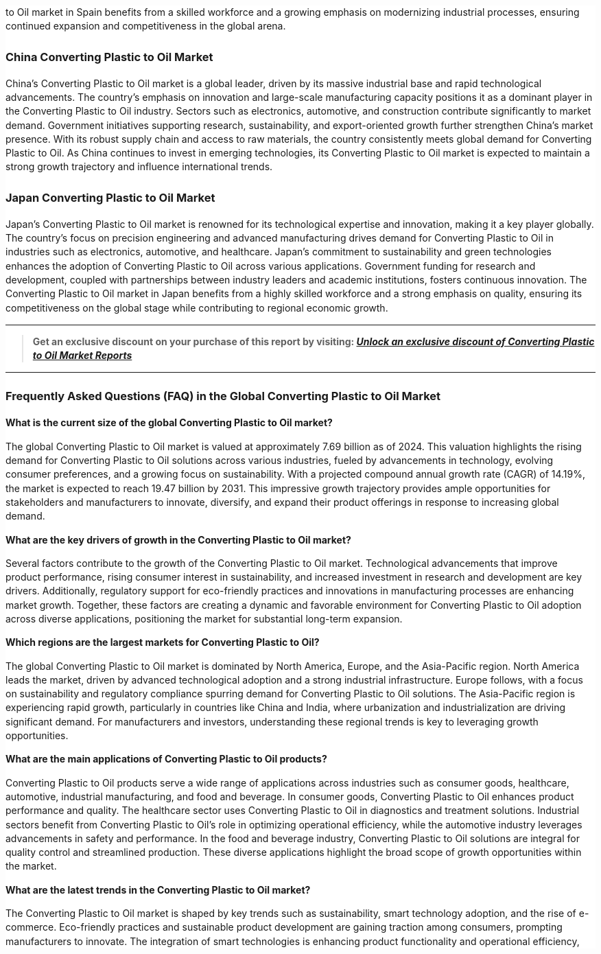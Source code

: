 to Oil market in Spain benefits from a skilled workforce and a growing emphasis on modernizing industrial processes, ensuring continued expansion and competitiveness in the global arena.</p><h3>China Converting Plastic to Oil Market</h3><p>China&rsquo;s Converting Plastic to Oil market is a global leader, driven by its massive industrial base and rapid technological advancements. The country&rsquo;s emphasis on innovation and large-scale manufacturing capacity positions it as a dominant player in the Converting Plastic to Oil industry. Sectors such as electronics, automotive, and construction contribute significantly to market demand. Government initiatives supporting research, sustainability, and export-oriented growth further strengthen China&rsquo;s market presence. With its robust supply chain and access to raw materials, the country consistently meets global demand for Converting Plastic to Oil. As China continues to invest in emerging technologies, its Converting Plastic to Oil market is expected to maintain a strong growth trajectory and influence international trends.</p><h3>Japan Converting Plastic to Oil Market</h3><p>Japan&rsquo;s Converting Plastic to Oil market is renowned for its technological expertise and innovation, making it a key player globally. The country&rsquo;s focus on precision engineering and advanced manufacturing drives demand for Converting Plastic to Oil in industries such as electronics, automotive, and healthcare. Japan&rsquo;s commitment to sustainability and green technologies enhances the adoption of Converting Plastic to Oil across various applications. Government funding for research and development, coupled with partnerships between industry leaders and academic institutions, fosters continuous innovation. The Converting Plastic to Oil market in Japan benefits from a highly skilled workforce and a strong emphasis on quality, ensuring its competitiveness on the global stage while contributing to regional economic growth.</p><hr /><blockquote><p><strong>Get an exclusive discount on your purchase of this report by visiting: <em><a href="://marketresearchpulse.com/ask-for-discount/121327?utm_source=Github&amp;utm_medium=027">Unlock an exclusive discount of Converting Plastic to Oil Market Reports</a></em>&nbsp;</strong></p></blockquote><hr /><h3>Frequently Asked Questions (FAQ) in the Global Converting Plastic to Oil Market</h3><p><strong>What is the current size of the global Converting Plastic to Oil market?</strong></p><p>The global Converting Plastic to Oil market is valued at approximately 7.69 billion as of 2024. This valuation highlights the rising demand for Converting Plastic to Oil solutions across various industries, fueled by advancements in technology, evolving consumer preferences, and a growing focus on sustainability. With a projected compound annual growth rate (CAGR) of 14.19%, the market is expected to reach 19.47 billion by 2031. This impressive growth trajectory provides ample opportunities for stakeholders and manufacturers to innovate, diversify, and expand their product offerings in response to increasing global demand.</p><p><strong>What are the key drivers of growth in the Converting Plastic to Oil market?</strong></p><p>Several factors contribute to the growth of the Converting Plastic to Oil market. Technological advancements that improve product performance, rising consumer interest in sustainability, and increased investment in research and development are key drivers. Additionally, regulatory support for eco-friendly practices and innovations in manufacturing processes are enhancing market growth. Together, these factors are creating a dynamic and favorable environment for Converting Plastic to Oil adoption across diverse applications, positioning the market for substantial long-term expansion.</p><p><strong>Which regions are the largest markets for Converting Plastic to Oil?</strong></p><p>The global Converting Plastic to Oil market is dominated by North America, Europe, and the Asia-Pacific region. North America leads the market, driven by advanced technological adoption and a strong industrial infrastructure. Europe follows, with a focus on sustainability and regulatory compliance spurring demand for Converting Plastic to Oil solutions. The Asia-Pacific region is experiencing rapid growth, particularly in countries like China and India, where urbanization and industrialization are driving significant demand. For manufacturers and investors, understanding these regional trends is key to leveraging growth opportunities.</p><p><strong>What are the main applications of Converting Plastic to Oil products?</strong></p><p>Converting Plastic to Oil products serve a wide range of applications across industries such as consumer goods, healthcare, automotive, industrial manufacturing, and food and beverage. In consumer goods, Converting Plastic to Oil enhances product performance and quality. The healthcare sector uses Converting Plastic to Oil in diagnostics and treatment solutions. Industrial sectors benefit from Converting Plastic to Oil&rsquo;s role in optimizing operational efficiency, while the automotive industry leverages advancements in safety and performance. In the food and beverage industry, Converting Plastic to Oil solutions are integral for quality control and streamlined production. These diverse applications highlight the broad scope of growth opportunities within the market.</p><p><strong>What are the latest trends in the Converting Plastic to Oil market?</strong></p><p>The Converting Plastic to Oil market is shaped by key trends such as sustainability, smart technology adoption, and the rise of e-commerce. Eco-friendly practices and sustainable product development are gaining traction among consumers, prompting manufacturers to innovate. The integration of smart technologies is enhancing product functionality and operational efficiency,